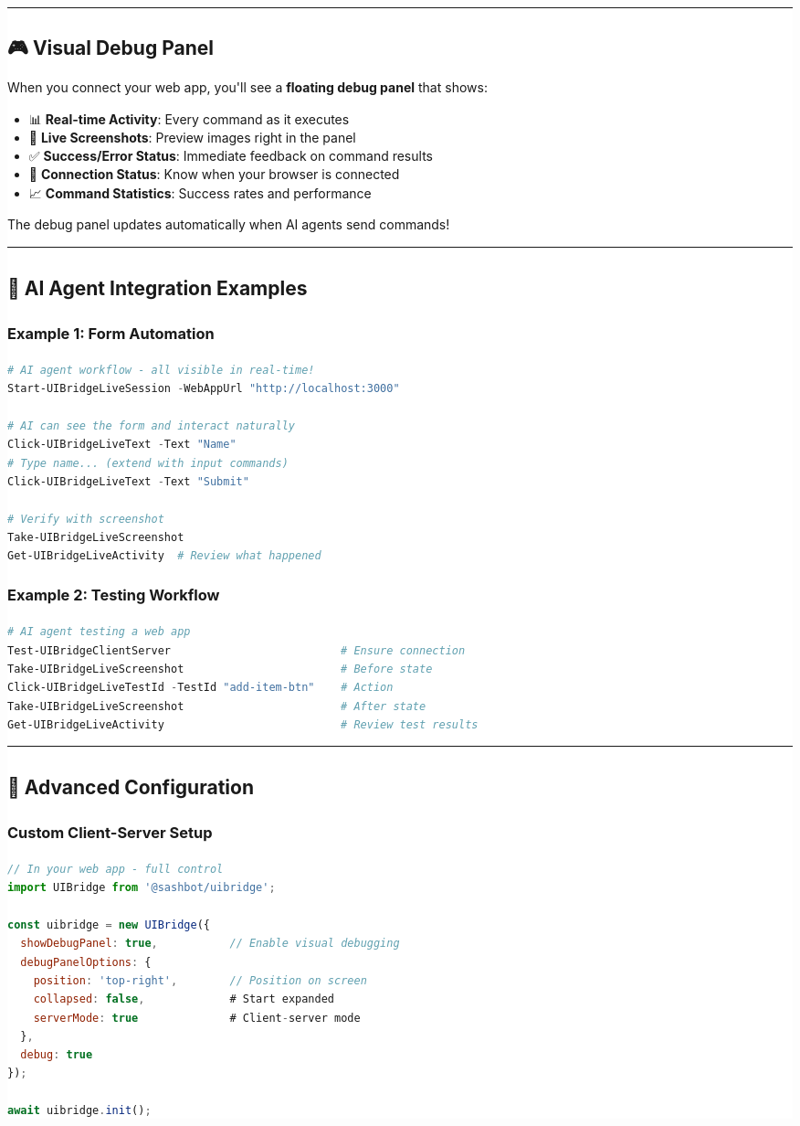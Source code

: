 
---

## 🎮 Visual Debug Panel

When you connect your web app, you'll see a **floating debug panel** that shows:

- 📊 **Real-time Activity**: Every command as it executes
- 📸 **Live Screenshots**: Preview images right in the panel
- ✅ **Success/Error Status**: Immediate feedback on command results
- 🔗 **Connection Status**: Know when your browser is connected
- 📈 **Command Statistics**: Success rates and performance

The debug panel updates automatically when AI agents send commands!

---

## 🤖 AI Agent Integration Examples

### Example 1: Form Automation
```powershell
# AI agent workflow - all visible in real-time!
Start-UIBridgeLiveSession -WebAppUrl "http://localhost:3000"

# AI can see the form and interact naturally
Click-UIBridgeLiveText -Text "Name"
# Type name... (extend with input commands)
Click-UIBridgeLiveText -Text "Submit"

# Verify with screenshot
Take-UIBridgeLiveScreenshot
Get-UIBridgeLiveActivity  # Review what happened
```

### Example 2: Testing Workflow
```powershell
# AI agent testing a web app
Test-UIBridgeClientServer                          # Ensure connection
Take-UIBridgeLiveScreenshot                        # Before state
Click-UIBridgeLiveTestId -TestId "add-item-btn"    # Action
Take-UIBridgeLiveScreenshot                        # After state
Get-UIBridgeLiveActivity                           # Review test results
```

---

## 🔧 Advanced Configuration

### Custom Client-Server Setup
```javascript
// In your web app - full control
import UIBridge from '@sashbot/uibridge';

const uibridge = new UIBridge({
  showDebugPanel: true,           // Enable visual debugging
  debugPanelOptions: {
    position: 'top-right',        // Position on screen
    collapsed: false,             # Start expanded
    serverMode: true              # Client-server mode
  },
  debug: true
});

await uibridge.init();
```